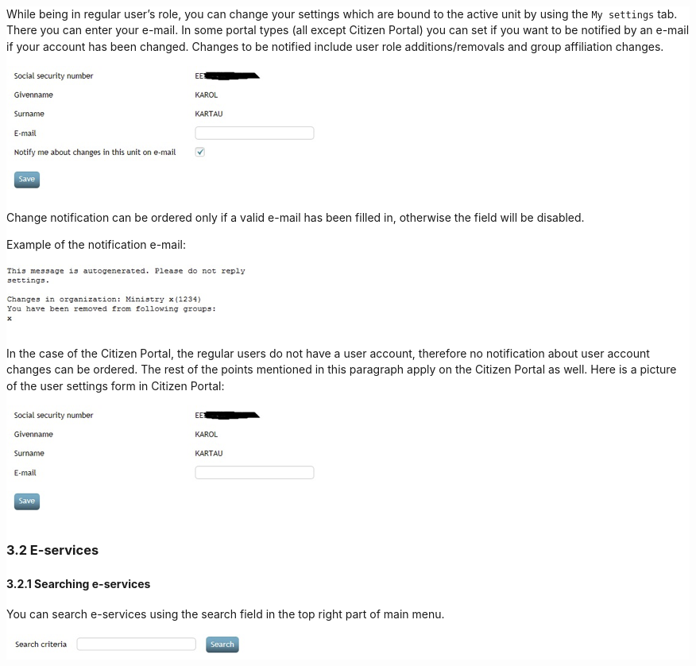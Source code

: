 While being in regular user’s role, you can change your settings which are bound
to the active unit by using the `My settings` tab. There you can enter your
e-mail. In some portal types (all except Citizen Portal) you can set if you want
to be notified by an e-mail if your account has been changed. Changes to be
notified include user role additions/removals and group affiliation changes.

![User settings example](img/user_guide_screenshot_8.png)

Change notification can be ordered only if a valid e-mail has been filled in,
otherwise the field will be disabled.

Example of the notification e-mail:

![Example notification email](img/user_guide_screenshot_9.png)

In the case of the Citizen Portal, the regular users do not have a user account,
therefore no notification about user account changes can be ordered. The rest of
the points mentioned in this paragraph apply on the Citizen Portal as well. Here
is a picture of the user settings form in Citizen Portal:

![Citizen portal user settings example](img/user_guide_screenshot_10.png)

### 3.2 E-services

#### 3.2.1 Searching e-services

You can search e-services using the search field in the top right part of main
menu.

![E-service search example](img/user_guide_screenshot_11.png)
